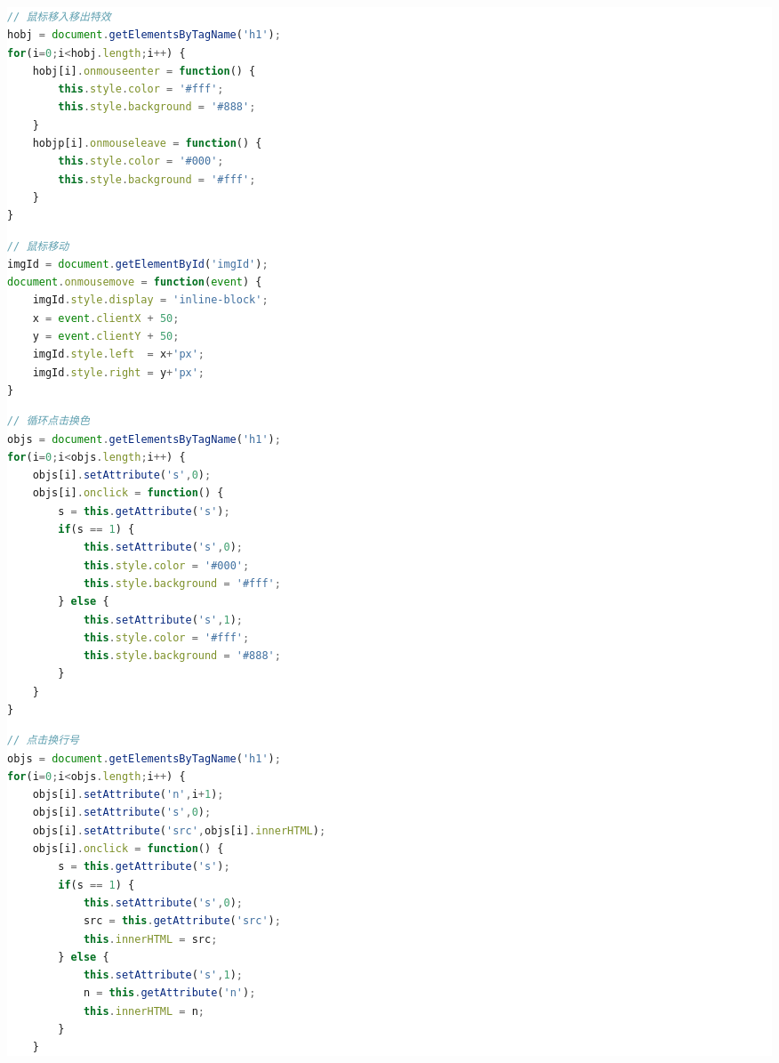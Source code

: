 ```javascript
// 鼠标移入移出特效
hobj = document.getElementsByTagName('h1');
for(i=0;i<hobj.length;i++) {
    hobj[i].onmouseenter = function() {
        this.style.color = '#fff';
        this.style.background = '#888';
    }
    hobjp[i].onmouseleave = function() {
        this.style.color = '#000';
        this.style.background = '#fff';
    } 
}
```

```javascript
// 鼠标移动
imgId = document.getElementById('imgId');
document.onmousemove = function(event) {
    imgId.style.display = 'inline-block';
    x = event.clientX + 50;
    y = event.clientY + 50;
    imgId.style.left  = x+'px';
    imgId.style.right = y+'px';
}
```

```javascript
// 循环点击换色
objs = document.getElementsByTagName('h1');
for(i=0;i<objs.length;i++) {
    objs[i].setAttribute('s',0);
    objs[i].onclick = function() {
        s = this.getAttribute('s');
        if(s == 1) {
            this.setAttribute('s',0);
            this.style.color = '#000';
            this.style.background = '#fff';
        } else {
            this.setAttribute('s',1);
            this.style.color = '#fff';
            this.style.background = '#888';
        }
    }
}
```

```javascript
// 点击换行号
objs = document.getElementsByTagName('h1');
for(i=0;i<objs.length;i++) {
    objs[i].setAttribute('n',i+1);
    objs[i].setAttribute('s',0);
    objs[i].setAttribute('src',objs[i].innerHTML);
    objs[i].onclick = function() {
        s = this.getAttribute('s');
        if(s == 1) {
            this.setAttribute('s',0);
            src = this.getAttribute('src');
            this.innerHTML = src;
        } else {
            this.setAttribute('s',1);
            n = this.getAttribute('n');
            this.innerHTML = n;
        }
    }
```